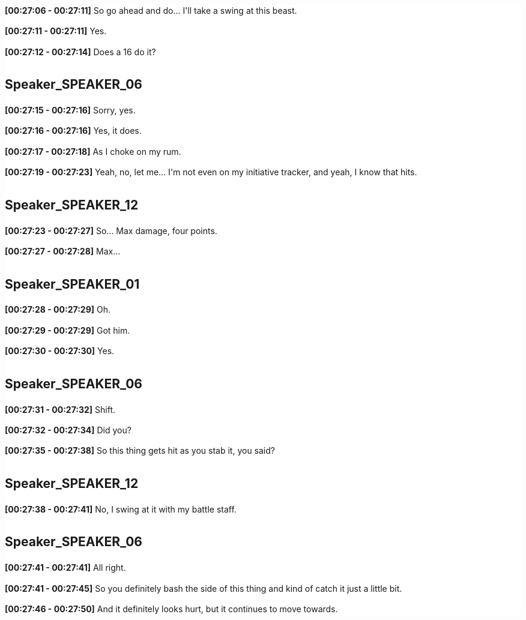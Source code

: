 **[00:27:06 - 00:27:11]** So go ahead and do... I'll take a swing at this beast.

**[00:27:11 - 00:27:11]** Yes.

**[00:27:12 - 00:27:14]** Does a 16 do it?


## Speaker_SPEAKER_06

**[00:27:15 - 00:27:16]** Sorry, yes.

**[00:27:16 - 00:27:16]** Yes, it does.

**[00:27:17 - 00:27:18]** As I choke on my rum.

**[00:27:19 - 00:27:23]** Yeah, no, let me... I'm not even on my initiative tracker, and yeah, I know that hits.


## Speaker_SPEAKER_12

**[00:27:23 - 00:27:27]** So... Max damage, four points.

**[00:27:27 - 00:27:28]** Max...


## Speaker_SPEAKER_01

**[00:27:28 - 00:27:29]** Oh.

**[00:27:29 - 00:27:29]** Got him.

**[00:27:30 - 00:27:30]** Yes.


## Speaker_SPEAKER_06

**[00:27:31 - 00:27:32]** Shift.

**[00:27:32 - 00:27:34]** Did you?

**[00:27:35 - 00:27:38]** So this thing gets hit as you stab it, you said?


## Speaker_SPEAKER_12

**[00:27:38 - 00:27:41]** No, I swing at it with my battle staff.


## Speaker_SPEAKER_06

**[00:27:41 - 00:27:41]** All right.

**[00:27:41 - 00:27:45]** So you definitely bash the side of this thing and kind of catch it just a little bit.

**[00:27:46 - 00:27:50]** And it definitely looks hurt, but it continues to move towards.
